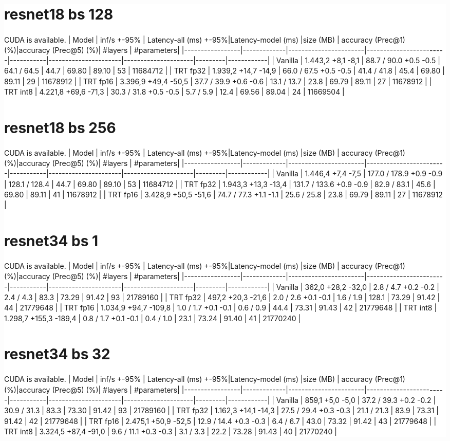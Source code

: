 # resnet18 bs 128
 
CUDA is available.
|  Model          | inf/s +-95% | Latency-all (ms) +-95%|Latency-model (ms) |size (MB)  | accuracy (Prec@1) (%)|accuracy (Prec@5) (%)| #layers | #parameters|
|-----------------|-------------|-----------------------|------------------------|-----------|----------------------|---------------------|---------|------------|
| Vanilla         |  1.443,2  +8,1 -8,1 |  88.7 / 90.0    +0.5 -0.5 |   64.1 / 64.5    |  44.7      | 69.80                | 89.10               | 53      | 11684712   |
| TRT fp32        |  1.939,2  +14,7 -14,9 |  66.0 / 67.5    +0.5 -0.5 |   41.4 / 41.8    |  45.4      | 69.80                | 89.11               | 29      | 11678912   |
| TRT fp16        |  3.396,9  +49,4 -50,5 |  37.7 / 39.9    +0.6 -0.6 |   13.1 / 13.7    |  23.8      | 69.79                | 89.11               | 27      | 11678912   |
| TRT int8        |  4.221,8  +69,6 -71,3 |  30.3 / 31.8    +0.5 -0.5 |    5.7 / 5.9     |  12.4      | 69.56                | 89.04               | 24      | 11669504   |
 
# resnet18 bs 256
 
CUDA is available.
|  Model          | inf/s +-95% | Latency-all (ms) +-95%|Latency-model (ms) |size (MB)  | accuracy (Prec@1) (%)|accuracy (Prec@5) (%)| #layers | #parameters|
|-----------------|-------------|-----------------------|------------------------|-----------|----------------------|---------------------|---------|------------|
| Vanilla         |  1.446,4  +7,4 -7,5 | 177.0 / 178.9   +0.9 -0.9 |  128.1 / 128.4   |  44.7      | 69.80                | 89.10               | 53      | 11684712   |
| TRT fp32        |  1.943,3  +13,3 -13,4 | 131.7 / 133.6   +0.9 -0.9 |   82.9 / 83.1    |  45.6      | 69.80                | 89.11               | 41      | 11678912   |
| TRT fp16        |  3.428,9  +50,5 -51,6 |  74.7 / 77.3    +1.1 -1.1 |   25.6 / 25.8    |  23.8      | 69.79                | 89.11               | 27      | 11678912   |
 
# resnet34 bs 1
 
CUDA is available.
|  Model          | inf/s +-95% | Latency-all (ms) +-95%|Latency-model (ms) |size (MB)  | accuracy (Prec@1) (%)|accuracy (Prec@5) (%)| #layers | #parameters|
|-----------------|-------------|-----------------------|------------------------|-----------|----------------------|---------------------|---------|------------|
| Vanilla         |  362,0  +28,2 -32,0 |   2.8 / 4.7     +0.2 -0.2 |    2.4 / 4.3     |  83.3      | 73.29                | 91.42               | 93      | 21789160   |
| TRT fp32        |  497,2  +20,3 -21,6 |   2.0 / 2.6     +0.1 -0.1 |    1.6 / 1.9     |  128.1     | 73.29                | 91.42               | 44      | 21779648   |
| TRT fp16        |  1.034,9  +94,7 -109,8 |   1.0 / 1.7     +0.1 -0.1 |    0.6 / 0.9     |  44.4      | 73.31                | 91.43               | 42      | 21779648   |
| TRT int8        |  1.298,7  +155,3 -189,4 |   0.8 / 1.7     +0.1 -0.1 |    0.4 / 1.0     |  23.1      | 73.24                | 91.40               | 41      | 21770240   |
 
# resnet34 bs 32
 
CUDA is available.
|  Model          | inf/s +-95% | Latency-all (ms) +-95%|Latency-model (ms) |size (MB)  | accuracy (Prec@1) (%)|accuracy (Prec@5) (%)| #layers | #parameters|
|-----------------|-------------|-----------------------|------------------------|-----------|----------------------|---------------------|---------|------------|
| Vanilla         |  859,1  +5,0 -5,0 |  37.2 / 39.3    +0.2 -0.2 |   30.9 / 31.3    |  83.3      | 73.30                | 91.42               | 93      | 21789160   |
| TRT fp32        |  1.162,3  +14,1 -14,3 |  27.5 / 29.4    +0.3 -0.3 |   21.1 / 21.3    |  83.9      | 73.31                | 91.42               | 42      | 21779648   |
| TRT fp16        |  2.475,1  +50,9 -52,5 |  12.9 / 14.4    +0.3 -0.3 |    6.4 / 6.7     |  43.0      | 73.32                | 91.42               | 43      | 21779648   |
| TRT int8        |  3.324,5  +87,4 -91,0 |   9.6 / 11.1    +0.3 -0.3 |    3.1 / 3.3     |  22.2      | 73.28                | 91.43               | 40      | 21770240   |
 